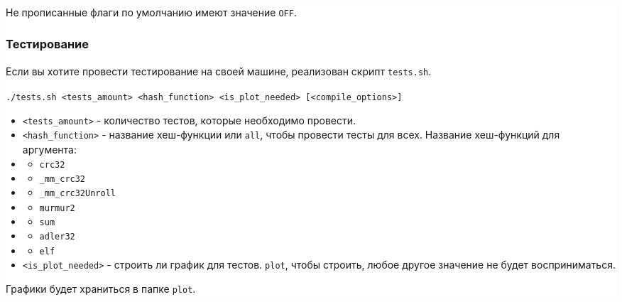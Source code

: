Не прописанные флаги по умолчанию имеют значение `OFF`.

### Тестирование

Если вы хотите провести тестирование на своей машине, реализован скрипт `tests.sh`.
```
./tests.sh <tests_amount> <hash_function> <is_plot_needed> [<compile_options>]
```

- `<tests_amount>` - количество тестов, которые необходимо провести.
- `<hash_function>` - название хеш-функции или `all`, чтобы провести тесты для всех. Название хеш-функций для аргумента:
- - `crc32`
- - `_mm_crc32`
- - `_mm_crc32Unroll`
- - `murmur2`
- - `sum`
- - `adler32`
- - `elf`
- `<is_plot_needed>` - строить ли график для тестов. `plot`, чтобы строить, любое другое значение не будет восприниматься.

Графики будет храниться в папке `plot`.
